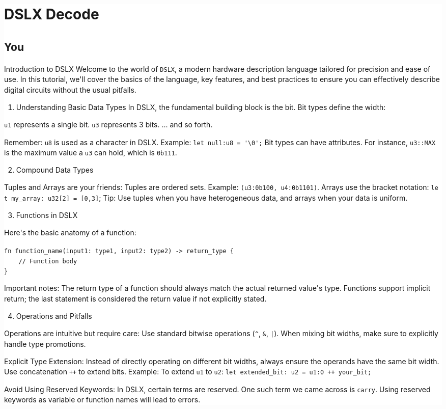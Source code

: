 # DSLX Decode

## You
Introduction to DSLX
Welcome to the world of `DSLX`, a modern hardware description language tailored for precision and ease of use. In this tutorial, we'll cover the basics of the language, key features, and best practices to ensure you can effectively describe digital circuits without the usual pitfalls.

1. Understanding Basic Data Types
In DSLX, the fundamental building block is the bit. Bit types define the width:

`u1` represents a single bit.
`u3` represents 3 bits.
... and so forth.

Remember:
`u8` is used as a character in DSLX. Example: `let null:u8 = '\0';`
Bit types can have attributes. For instance, `u3::MAX` is the maximum value a `u3` can hold, which is `0b111`.

2. Compound Data Types

Tuples and Arrays are your friends:
Tuples are ordered sets. Example: `(u3:0b100, u4:0b1101)`.
Arrays use the bracket notation: `let my_array: u32[2] = [0,3]`;
Tip: Use tuples when you have heterogeneous data, and arrays when your data is uniform.

3. Functions in DSLX

Here's the basic anatomy of a function:
```
fn function_name(input1: type1, input2: type2) -> return_type {
    // Function body
}
```
Important notes:
The return type of a function should always match the actual returned value's type.
Functions support implicit return; the last statement is considered the return value if not explicitly stated.

4. Operations and Pitfalls

Operations are intuitive but require care:
Use standard bitwise operations (`^`, `&`, `|`).
When mixing bit widths, make sure to explicitly handle type promotions.

Explicit Type Extension:
Instead of directly operating on different bit widths, always ensure the operands have the same bit width.
Use concatenation `++` to extend bits. Example: To extend `u1` to `u2`: `let extended_bit: u2 = u1:0 ++ your_bit;`

Avoid Using Reserved Keywords:
In DSLX, certain terms are reserved. One such term we came across is `carry`.
Using reserved keywords as variable or function names will lead to errors.
